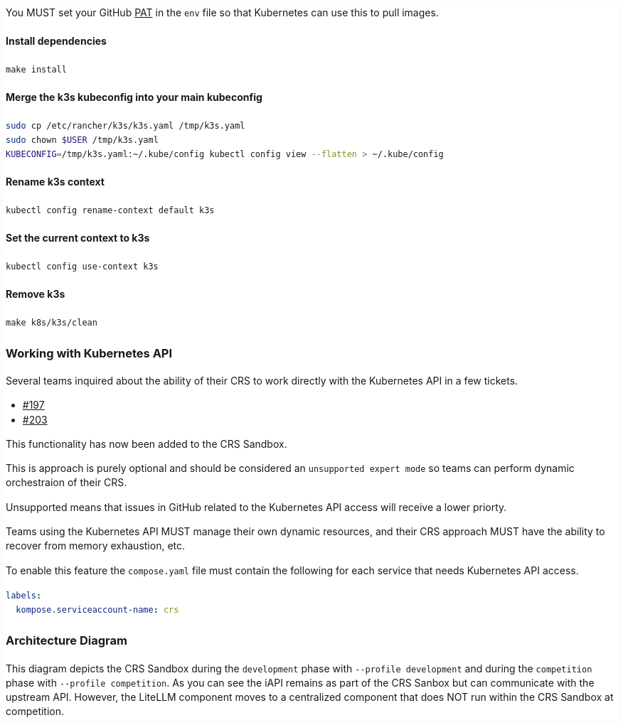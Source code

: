 You MUST set your GitHub [PAT](#github-personal-access-token) in the `env` file so that Kubernetes can use this to pull images.

#### Install dependencies

`make install`

#### Merge the k3s kubeconfig into your main kubeconfig

```bash
sudo cp /etc/rancher/k3s/k3s.yaml /tmp/k3s.yaml
sudo chown $USER /tmp/k3s.yaml
KUBECONFIG=/tmp/k3s.yaml:~/.kube/config kubectl config view --flatten > ~/.kube/config
```

#### Rename k3s context

`kubectl config rename-context default k3s`

#### Set the current context to k3s

`kubectl config use-context k3s`

#### Remove k3s

`make k8s/k3s/clean`

### Working with Kubernetes API

Several teams inquired about the ability of their CRS to work directly with the Kubernetes API in a few tickets.

- [#197](https://github.com/aixcc-sc/crs-sandbox/issues/197)
- [#203](https://github.com/aixcc-sc/crs-sandbox/issues/203)

This functionality has now been added to the CRS Sandbox.

This is approach is purely optional and should be considered an `unsupported expert mode` so teams can perform dynamic orchestraion of their CRS.

Unsupported means that issues in GitHub related to the Kubernetes API access will receive a lower priorty.

Teams using the Kubernetes API MUST manage their own dynamic resources, and their CRS approach MUST have the ability to recover from memory exhaustion, etc.

To enable this feature the `compose.yaml` file must contain the following for each service that needs Kubernetes API access.

```yaml
labels:
  kompose.serviceaccount-name: crs
```

### Architecture Diagram

This diagram depicts the CRS Sandbox during the `development` phase with `--profile development` and during the `competition` phase with `--profile competition`.
As you can see the iAPI remains as part of the CRS Sanbox but can communicate with the upstream API.
However, the LiteLLM component moves to a centralized component that does NOT run within the CRS Sandbox at competition.
